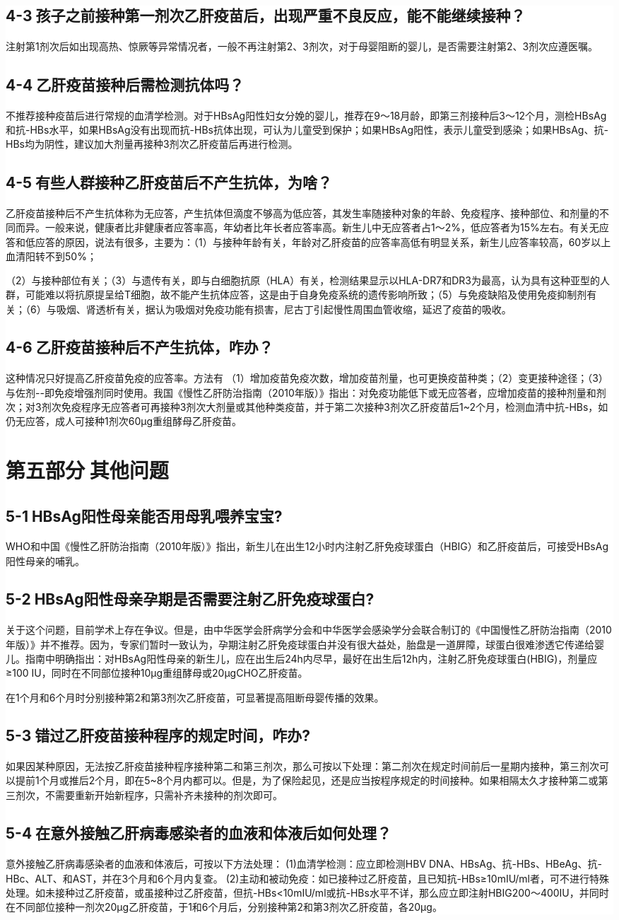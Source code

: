 ## 4-3 孩子之前接种第一剂次乙肝疫苗后，出现严重不良反应，能不能继续接种？

注射第1剂次后如出现高热、惊厥等异常情况者，一般不再注射第2、3剂次，对于母婴阻断的婴儿，是否需要注射第2、3剂次应遵医嘱。

## 4-4 乙肝疫苗接种后需检测抗体吗？

不推荐接种疫苗后进行常规的血清学检测。对于HBsAg阳性妇女分娩的婴儿，推荐在9～18月龄，即第三剂接种后3～12个月，测检HBsAg和抗-HBs水平，如果HBsAg没有出现而抗-HBs抗体出现，可认为儿童受到保护；如果HBsAg阳性，表示儿童受到感染；如果HBsAg、抗-HBs均为阴性，建议加大剂量再接种3剂次乙肝疫苗后再进行检测。

## 4-5 有些人群接种乙肝疫苗后不产生抗体，为啥？

乙肝疫苗接种后不产生抗体称为无应答，产生抗体但滴度不够高为低应答，其发生率随接种对象的年龄、免疫程序、接种部位、和剂量的不同而异。一般来说，健康者比非健康者应答率高，年幼者比年长者应答率高。新生儿中无应答者占1～2%，低应答者为15%左右。有关无应答和低应答的原因，说法有很多，主要为：（1）与接种年龄有关，年龄对乙肝疫苗的应答率高低有明显关系，新生儿应答率较高，60岁以上血清阳转不到50%；

（2）与接种部位有关；（3）与遗传有关，即与白细胞抗原（HLA）有关，检测结果显示以HLA-DR7和DR3为最高，认为具有这种亚型的人群，可能难以将抗原提呈给T细胞，故不能产生抗体应答，这是由于自身免疫系统的遗传影响所致；（5）与免疫缺陷及使用免疫抑制剂有关；（6）与吸烟、肾透析有关，据认为吸烟对免疫功能有损害，尼古丁引起慢性周围血管收缩，延迟了疫苗的吸收。

## 4-6 乙肝疫苗接种后不产生抗体，咋办？

这种情况只好提高乙肝疫苗免疫的应答率。方法有 （1）增加疫苗免疫次数，增加疫苗剂量，也可更换疫苗种类；（2）变更接种途径；（3）与佐剂--即免疫增强剂同时使用。我国《慢性乙肝防治指南（2010年版）》指出：对免疫功能低下或无应答者，应增加疫苗的接种剂量和剂次；对3剂次免疫程序无应答者可再接种3剂次大剂量或其他种类疫苗，并于第二次接种3剂次乙肝疫苗后1~2个月，检测血清中抗-HBs，如仍无应答，成人可接种1剂次60μg重组酵母乙肝疫苗。

# 第五部分 其他问题

## 5-1 HBsAg阳性母亲能否用母乳喂养宝宝?

WHO和中国《慢性乙肝防治指南（2010年版）》指出，新生儿在出生12小时内注射乙肝免疫球蛋白（HBIG）和乙肝疫苗后，可接受HBsAg阳性母亲的哺乳。

## 5-2 HBsAg阳性母亲孕期是否需要注射乙肝免疫球蛋白?

关于这个问题，目前学术上存在争议。但是，由中华医学会肝病学分会和中华医学会感染学分会联合制订的《中国慢性乙肝防治指南（2010年版）》并不推荐。因为，专家们暂时一致认为，孕期注射乙肝免疫球蛋白并没有很大益处，胎盘是一道屏障，球蛋白很难渗透它传递给婴儿。指南中明确指出：对HBsAg阳性母亲的新生儿，应在出生后24h内尽早，最好在出生后12h内，注射乙肝免疫球蛋白(HBIG)，剂量应≥100 IU，同时在不同部位接种10μg重组酵母或20μgCHO乙肝疫苗。

在1个月和6个月时分别接种第2和第3剂次乙肝疫苗，可显著提高阻断母婴传播的效果。

## 5-3 错过乙肝疫苗接种程序的规定时间，咋办?

如果因某种原因，无法按乙肝疫苗接种程序接种第二和第三剂次，那么可按以下处理：第二剂次在规定时间前后一星期内接种，第三剂次可以提前1个月或推后2个月，即在5~8个月内都可以。但是，为了保险起见，还是应当按程序规定的时间接种。如果相隔太久才接种第二或第三剂次，不需要重新开始新程序，只需补齐未接种的剂次即可。

## 5-4 在意外接触乙肝病毒感染者的血液和体液后如何处理？

意外接触乙肝病毒感染者的血液和体液后，可按以下方法处理：
(1)血清学检测：应立即检测HBV DNA、HBsAg、抗-HBs、HBeAg、抗-HBc、ALT、和AST，并在3个月和6个月内复查。
(2)主动和被动免疫：如已接种过乙肝疫苗，且已知抗-HBs≥10mIU/ml者，可不进行特殊处理。如未接种过乙肝疫苗，或虽接种过乙肝疫苗，但抗-HBs<10mIU/ml或抗-HBs水平不详，那么应立即注射HBIG200～400IU，并同时在不同部位接种一剂次20μg乙肝疫苗，于1和6个月后，分别接种第2和第3剂次乙肝疫苗，各20μg。
